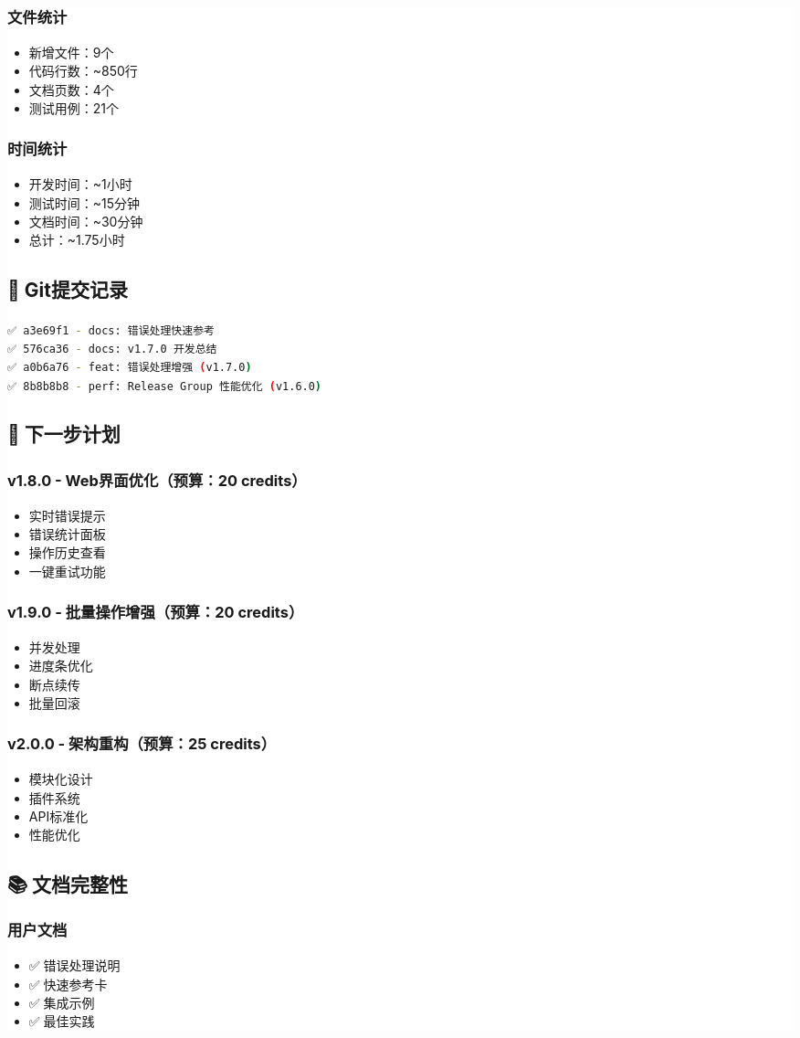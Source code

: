 ### 文件统计
- 新增文件：9个
- 代码行数：~850行
- 文档页数：4个
- 测试用例：21个

### 时间统计
- 开发时间：~1小时
- 测试时间：~15分钟
- 文档时间：~30分钟
- 总计：~1.75小时

## 🚀 Git提交记录

```bash
✅ a3e69f1 - docs: 错误处理快速参考
✅ 576ca36 - docs: v1.7.0 开发总结
✅ a0b6a76 - feat: 错误处理增强 (v1.7.0)
✅ 8b8b8b8 - perf: Release Group 性能优化 (v1.6.0)
```

## 🎯 下一步计划

### v1.8.0 - Web界面优化（预算：20 credits）
- 实时错误提示
- 错误统计面板
- 操作历史查看
- 一键重试功能

### v1.9.0 - 批量操作增强（预算：20 credits）
- 并发处理
- 进度条优化
- 断点续传
- 批量回滚

### v2.0.0 - 架构重构（预算：25 credits）
- 模块化设计
- 插件系统
- API标准化
- 性能优化

## 📚 文档完整性

### 用户文档
- ✅ 错误处理说明
- ✅ 快速参考卡
- ✅ 集成示例
- ✅ 最佳实践
